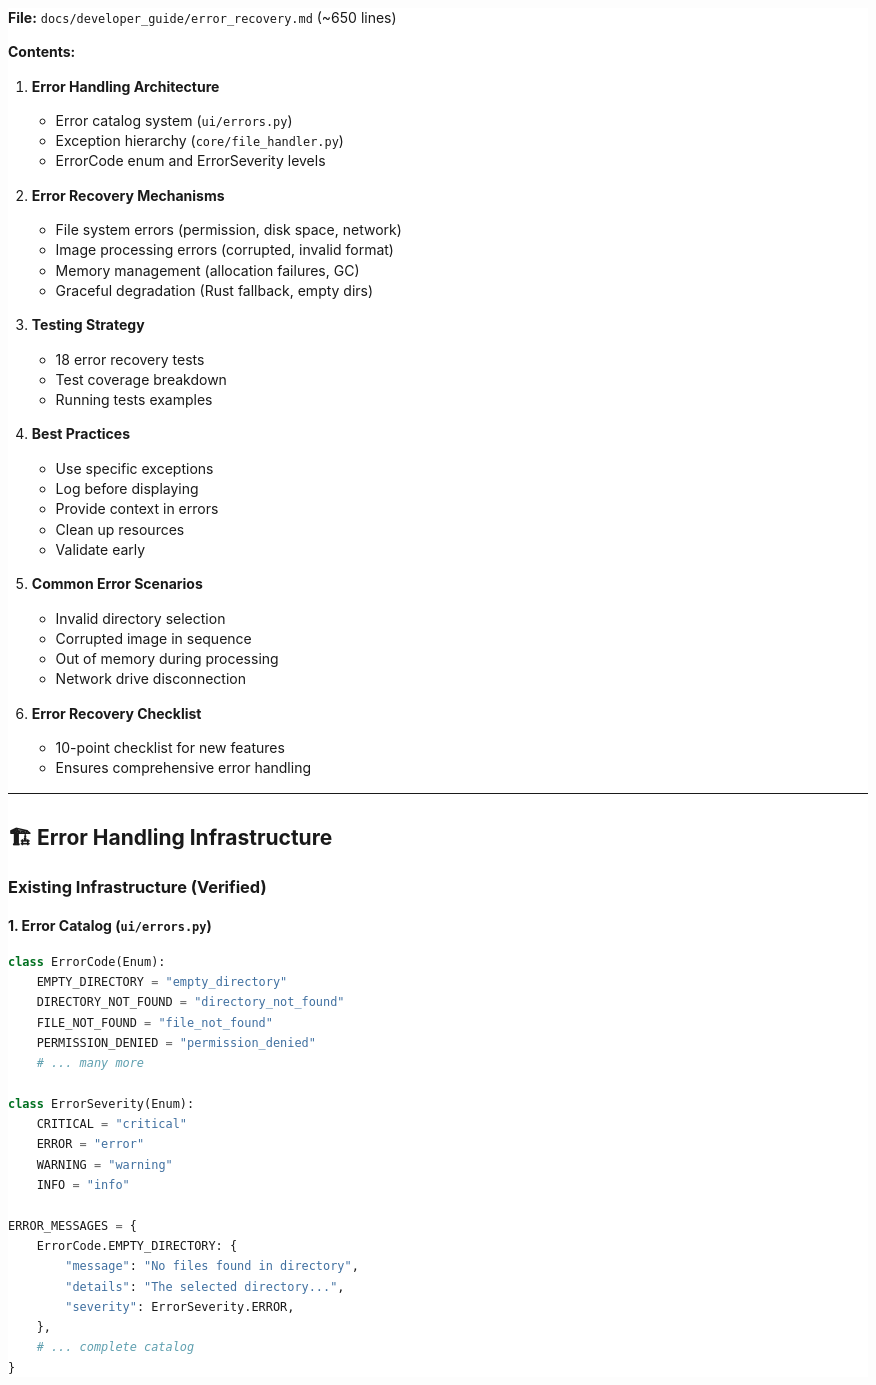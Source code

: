 **File:** `docs/developer_guide/error_recovery.md` (~650 lines)

**Contents:**

1. **Error Handling Architecture**
   - Error catalog system (`ui/errors.py`)
   - Exception hierarchy (`core/file_handler.py`)
   - ErrorCode enum and ErrorSeverity levels

2. **Error Recovery Mechanisms**
   - File system errors (permission, disk space, network)
   - Image processing errors (corrupted, invalid format)
   - Memory management (allocation failures, GC)
   - Graceful degradation (Rust fallback, empty dirs)

3. **Testing Strategy**
   - 18 error recovery tests
   - Test coverage breakdown
   - Running tests examples

4. **Best Practices**
   - Use specific exceptions
   - Log before displaying
   - Provide context in errors
   - Clean up resources
   - Validate early

5. **Common Error Scenarios**
   - Invalid directory selection
   - Corrupted image in sequence
   - Out of memory during processing
   - Network drive disconnection

6. **Error Recovery Checklist**
   - 10-point checklist for new features
   - Ensures comprehensive error handling

---

## 🏗️ Error Handling Infrastructure

### Existing Infrastructure (Verified)

**1. Error Catalog (`ui/errors.py`)**
```python
class ErrorCode(Enum):
    EMPTY_DIRECTORY = "empty_directory"
    DIRECTORY_NOT_FOUND = "directory_not_found"
    FILE_NOT_FOUND = "file_not_found"
    PERMISSION_DENIED = "permission_denied"
    # ... many more

class ErrorSeverity(Enum):
    CRITICAL = "critical"
    ERROR = "error"
    WARNING = "warning"
    INFO = "info"

ERROR_MESSAGES = {
    ErrorCode.EMPTY_DIRECTORY: {
        "message": "No files found in directory",
        "details": "The selected directory...",
        "severity": ErrorSeverity.ERROR,
    },
    # ... complete catalog
}
```